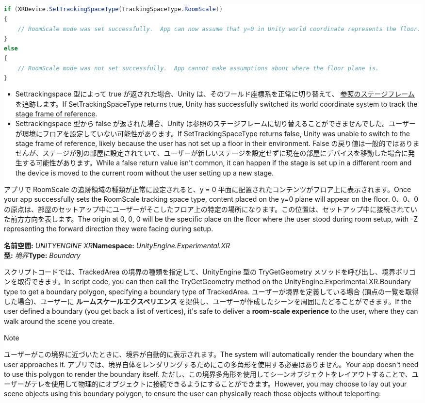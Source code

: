 ```cs
if (XRDevice.SetTrackingSpaceType(TrackingSpaceType.RoomScale))
{
    // RoomScale mode was set successfully.  App can now assume that y=0 in Unity world coordinate represents the floor.
}
else
{
    // RoomScale mode was not set successfully.  App cannot make assumptions about where the floor plane is.
}
```
* <span data-ttu-id="25e4e-124">Settrackingspace 型によって true が返された場合、Unity は、そのワールド座標系を正常に切り替えて、 [参照のステージフレーム](../../design/coordinate-systems.md#spatial-coordinate-systems)を追跡します。</span><span class="sxs-lookup"><span data-stu-id="25e4e-124">If SetTrackingSpaceType returns true, Unity has successfully switched its world coordinate system to track the [stage frame of reference](../../design/coordinate-systems.md#spatial-coordinate-systems).</span></span>
* <span data-ttu-id="25e4e-125">Settrackingspace 型から false が返された場合、Unity は参照のステージフレームに切り替えることができませんでした。ユーザーが環境にフロアを設定していない可能性があります。</span><span class="sxs-lookup"><span data-stu-id="25e4e-125">If SetTrackingSpaceType returns false, Unity was unable to switch to the stage frame of reference, likely because the user has not set up a floor in their environment.</span></span> <span data-ttu-id="25e4e-126">False の戻り値は一般的ではありませんが、ステージが別の部屋に設定されていて、ユーザーが新しいステージを設定せずに現在の部屋にデバイスを移動した場合に発生する可能性があります。</span><span class="sxs-lookup"><span data-stu-id="25e4e-126">While a false return value isn't common, it can happen if the stage is set up in a different room and the device is moved to the current room without the user setting up a new stage.</span></span>

<span data-ttu-id="25e4e-127">アプリで RoomScale の追跡領域の種類が正常に設定されると、y = 0 平面に配置されたコンテンツがフロア上に表示されます。</span><span class="sxs-lookup"><span data-stu-id="25e4e-127">Once your app successfully sets the RoomScale tracking space type, content placed on the y=0 plane will appear on the floor.</span></span> <span data-ttu-id="25e4e-128">0、0、0の原点は、部屋のセットアップ中にユーザーがそこしたフロア上の特定の場所になります。この位置は、セットアップ中に接続されていた前方方向を表します。</span><span class="sxs-lookup"><span data-stu-id="25e4e-128">The origin at 0, 0, 0 will be the specific place on the floor where the user stood during room setup, with -Z representing the forward direction they were facing during setup.</span></span>

<span data-ttu-id="25e4e-129">**名前空間:** *UNITYENGINE XR*</span><span class="sxs-lookup"><span data-stu-id="25e4e-129">**Namespace:** *UnityEngine.Experimental.XR*</span></span><br>
<span data-ttu-id="25e4e-130">**型:** *境界*</span><span class="sxs-lookup"><span data-stu-id="25e4e-130">**Type:** *Boundary*</span></span>

<span data-ttu-id="25e4e-131">スクリプトコードでは、TrackedArea の境界の種類を指定して、UnityEngine 型の TryGetGeometry メソッドを呼び出し、境界ポリゴンを取得できます。</span><span class="sxs-lookup"><span data-stu-id="25e4e-131">In script code, you can then call the TryGetGeometry method on the UnityEngine.Experimental.XR.Boundary type to get a boundary polygon, specifying a boundary type of TrackedArea.</span></span> <span data-ttu-id="25e4e-132">ユーザーが境界を定義している場合 (頂点の一覧を取得した場合)、ユーザーに **ルームスケールエクスペリエンス** を提供し、ユーザーが作成したシーンを周囲にたどることができます。</span><span class="sxs-lookup"><span data-stu-id="25e4e-132">If the user defined a boundary (you get back a list of vertices), it's safe to deliver a **room-scale experience** to the user, where they can walk around the scene you create.</span></span>

> [!NOTE]
> <span data-ttu-id="25e4e-133">ユーザーがこの境界に近づいたときに、境界が自動的に表示されます。</span><span class="sxs-lookup"><span data-stu-id="25e4e-133">The system will automatically render the boundary when the user approaches it.</span></span> <span data-ttu-id="25e4e-134">アプリでは、境界自体をレンダリングするためにこの多角形を使用する必要はありません。</span><span class="sxs-lookup"><span data-stu-id="25e4e-134">Your app doesn't need to use this polygon to render the boundary itself.</span></span> <span data-ttu-id="25e4e-135">ただし、この境界多角形を使用してシーンオブジェクトをレイアウトすることで、ユーザーがテレを使用して物理的にオブジェクトに接続できるようにすることができます。</span><span class="sxs-lookup"><span data-stu-id="25e4e-135">However, you may choose to lay out your scene objects using this boundary polygon, to ensure the user can physically reach those objects without teleporting:</span></span>
